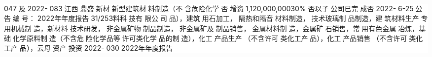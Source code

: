 047
及
2022-
083
江西
鼎盛
新材
新型建筑材
料制造（不
含危险化学
否
增资
1,120,000,00030%
否以子
公司已完
成否
2022-
6-25
公告
编
号：
2022年年度报告
31/253料科
技有
限公
司
品），建筑
用石加工，
隔热和隔音
材料制造，
技术玻璃制
品制造，建
筑材料生产
专用机械制
造，新材料
技术研发，
非金属矿物
制品制造，
非金属矿及
制品销售，
金属材料制
造，金属矿
石销售，常
用有色金属
冶炼，基础
化学原料制
造（不含危
险化学品等
许可类化学
品的制
造），化工
产品生产
（不含许可
类化工产
品），化工
产品销售
（不含许可
类化工产
品），云母
资产
投资
2022-
030
2022年年度报告